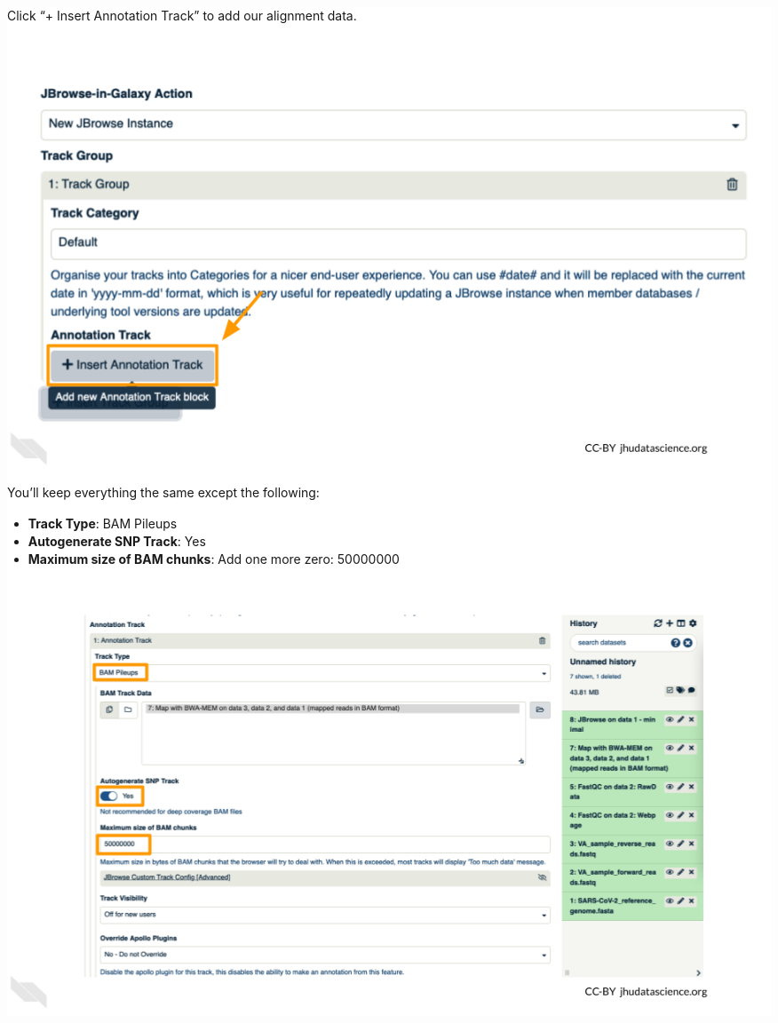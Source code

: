 Click “+ Insert Annotation Track” to add our alignment data. 

<img src="09-student-guide_files/figure-html//182AOzMaiyrreinnsRX2VhH7YsVgvAp4xtIB_7Mzmk6I_gf243efded1_0_92.png" title="Screenshot of JBrowse options. The “+ Insert Annotation Track” button is highlighted." alt="Screenshot of JBrowse options. The “+ Insert Annotation Track” button is highlighted."  />

You’ll keep everything the same except the following:

- **Track Type**: BAM Pileups
- **Autogenerate SNP Track**: Yes
- **Maximum size of BAM chunks**: Add one more zero: 50000000

<img src="09-student-guide_files/figure-html//182AOzMaiyrreinnsRX2VhH7YsVgvAp4xtIB_7Mzmk6I_gf243efded1_0_99.png" title="Screenshot of JBrowse options. The following options are highlighted: Track type (set to &quot;BAM Pileups&quot;), Autogenerate SNP Track (set to &quot;Yes&quot;), and Maximum size of BAM chunks (set to 50000000)." alt="Screenshot of JBrowse options. The following options are highlighted: Track type (set to &quot;BAM Pileups&quot;), Autogenerate SNP Track (set to &quot;Yes&quot;), and Maximum size of BAM chunks (set to 50000000)."  />
